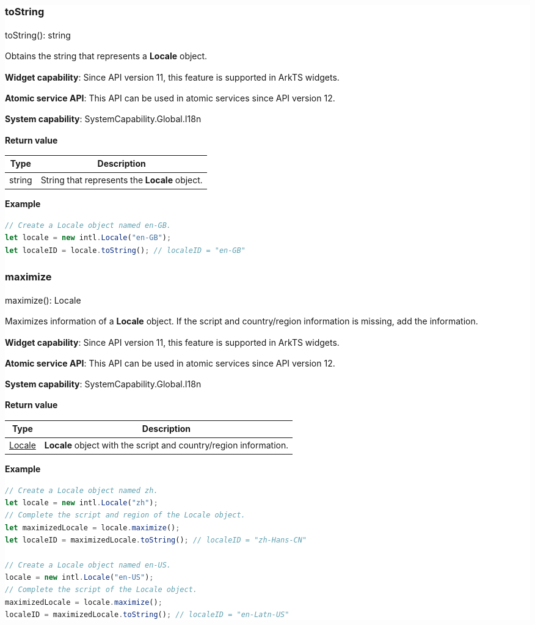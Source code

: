 
### toString

toString(): string

Obtains the string that represents a **Locale** object.

**Widget capability**: Since API version 11, this feature is supported in ArkTS widgets.

**Atomic service API**: This API can be used in atomic services since API version 12.

**System capability**: SystemCapability.Global.I18n

**Return value**

| Type    | Description         |
| ------ | ----------- |
| string | String that represents the **Locale** object.|

**Example**
  ```ts
  // Create a Locale object named en-GB.
  let locale = new intl.Locale("en-GB");
  let localeID = locale.toString(); // localeID = "en-GB"
  ```

### maximize

maximize(): Locale

Maximizes information of a **Locale** object. If the script and country/region information is missing, add the information.

**Widget capability**: Since API version 11, this feature is supported in ArkTS widgets.

**Atomic service API**: This API can be used in atomic services since API version 12.

**System capability**: SystemCapability.Global.I18n

**Return value**

| Type               | Description        |
| ----------------- | ---------- |
| [Locale](#locale) | **Locale** object with the script and country/region information.|

**Example**
  ```ts
  // Create a Locale object named zh.
  let locale = new intl.Locale("zh");
  // Complete the script and region of the Locale object.
  let maximizedLocale = locale.maximize();
  let localeID = maximizedLocale.toString(); // localeID = "zh-Hans-CN"

  // Create a Locale object named en-US.
  locale = new intl.Locale("en-US");
  // Complete the script of the Locale object.
  maximizedLocale = locale.maximize();
  localeID = maximizedLocale.toString(); // localeID = "en-Latn-US"
  ```
